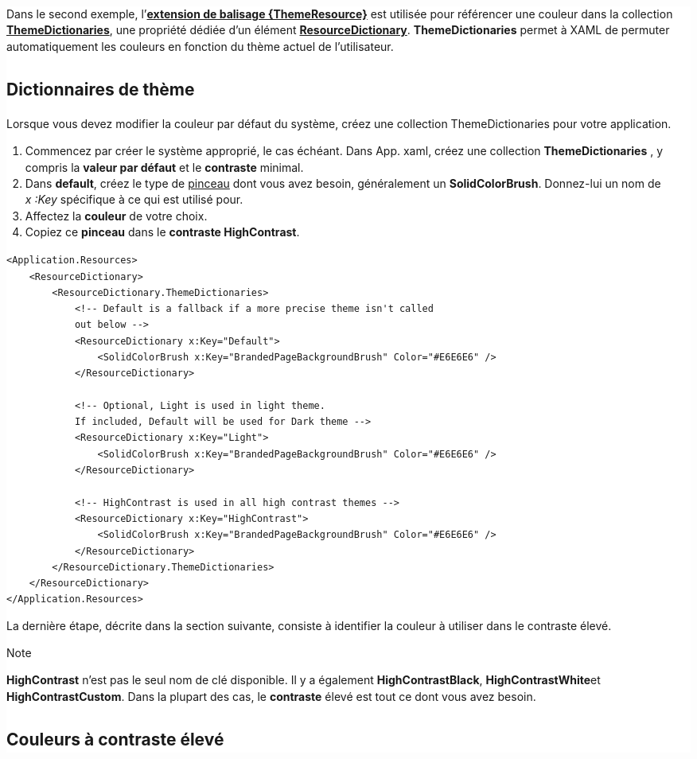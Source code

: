 Dans le second exemple, l’[**extension de balisage {ThemeResource}**](../../xaml-platform/themeresource-markup-extension.md) est utilisée pour référencer une couleur dans la collection [**ThemeDictionaries**](/uwp/api/windows.ui.xaml.resourcedictionary.themedictionaries), une propriété dédiée d’un élément [**ResourceDictionary**](/uwp/api/Windows.UI.Xaml.ResourceDictionary). **ThemeDictionaries** permet à XAML de permuter automatiquement les couleurs en fonction du thème actuel de l’utilisateur.

## <a name="theme-dictionaries"></a>Dictionnaires de thème

Lorsque vous devez modifier la couleur par défaut du système, créez une collection ThemeDictionaries pour votre application.

1. Commencez par créer le système approprié, le cas échéant. Dans App. xaml, créez une collection **ThemeDictionaries** , y compris la **valeur par défaut** et le **contraste** minimal.
2. Dans **default**, créez le type de [pinceau](/uwp/api/Windows.UI.Xaml.Media.Brush) dont vous avez besoin, généralement un **SolidColorBrush**. Donnez-lui un nom de *x :Key* spécifique à ce qui est utilisé pour.
3. Affectez la **couleur** de votre choix.
4. Copiez ce **pinceau** dans le **contraste HighContrast**.

``` xaml
<Application.Resources>
    <ResourceDictionary>
        <ResourceDictionary.ThemeDictionaries>
            <!-- Default is a fallback if a more precise theme isn't called
            out below -->
            <ResourceDictionary x:Key="Default">
                <SolidColorBrush x:Key="BrandedPageBackgroundBrush" Color="#E6E6E6" />
            </ResourceDictionary>

            <!-- Optional, Light is used in light theme.
            If included, Default will be used for Dark theme -->
            <ResourceDictionary x:Key="Light">
                <SolidColorBrush x:Key="BrandedPageBackgroundBrush" Color="#E6E6E6" />
            </ResourceDictionary>

            <!-- HighContrast is used in all high contrast themes -->
            <ResourceDictionary x:Key="HighContrast">
                <SolidColorBrush x:Key="BrandedPageBackgroundBrush" Color="#E6E6E6" />
            </ResourceDictionary>
        </ResourceDictionary.ThemeDictionaries>
    </ResourceDictionary>
</Application.Resources>
```

La dernière étape, décrite dans la section suivante, consiste à identifier la couleur à utiliser dans le contraste élevé.

> [!NOTE]
> **HighContrast** n’est pas le seul nom de clé disponible. Il y a également **HighContrastBlack**, **HighContrastWhite**et **HighContrastCustom**. Dans la plupart des cas, le **contraste** élevé est tout ce dont vous avez besoin.

## <a name="high-contrast-colors"></a>Couleurs à contraste élevé
